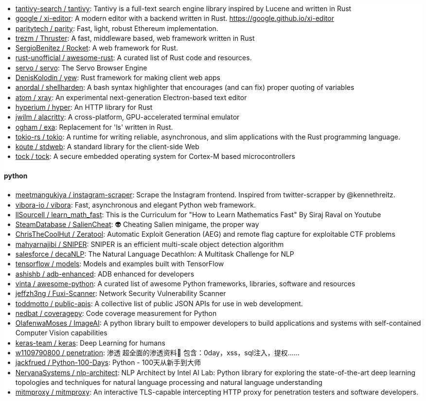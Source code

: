 * [tantivy-search / tantivy](https://github.com/tantivy-search/tantivy): Tantivy is a full-text search engine library inspired by Lucene and written in Rust
* [google / xi-editor](https://github.com/google/xi-editor): A modern editor with a backend written in Rust. https://google.github.io/xi-editor
* [paritytech / parity](https://github.com/paritytech/parity): Fast, light, robust Ethereum implementation.
* [trezm / Thruster](https://github.com/trezm/Thruster): A fast, middleware based, web framework written in Rust
* [SergioBenitez / Rocket](https://github.com/SergioBenitez/Rocket): A web framework for Rust.
* [rust-unofficial / awesome-rust](https://github.com/rust-unofficial/awesome-rust): A curated list of Rust code and resources.
* [servo / servo](https://github.com/servo/servo): The Servo Browser Engine
* [DenisKolodin / yew](https://github.com/DenisKolodin/yew): Rust framework for making client web apps
* [anordal / shellharden](https://github.com/anordal/shellharden): A bash syntax highlighter that encourages (and can fix) proper quoting of variables
* [atom / xray](https://github.com/atom/xray): An experimental next-generation Electron-based text editor
* [hyperium / hyper](https://github.com/hyperium/hyper): An HTTP library for Rust
* [jwilm / alacritty](https://github.com/jwilm/alacritty): A cross-platform, GPU-accelerated terminal emulator
* [ogham / exa](https://github.com/ogham/exa): Replacement for 'ls' written in Rust.
* [tokio-rs / tokio](https://github.com/tokio-rs/tokio): A runtime for writing reliable, asynchronous, and slim applications with the Rust programming language.
* [koute / stdweb](https://github.com/koute/stdweb): A standard library for the client-side Web
* [tock / tock](https://github.com/tock/tock): A secure embedded operating system for Cortex-M based microcontrollers

#### python
* [meetmangukiya / instagram-scraper](https://github.com/meetmangukiya/instagram-scraper): Scrape the Instagram frontend. Inspired from twitter-scrapper by @kennethreitz.
* [vibora-io / vibora](https://github.com/vibora-io/vibora): Fast, asynchronous and elegant Python web framework.
* [llSourcell / learn_math_fast](https://github.com/llSourcell/learn_math_fast): This is the Curriculum for "How to Learn Mathematics Fast" By Siraj Raval on Youtube
* [SteamDatabase / SalienCheat](https://github.com/SteamDatabase/SalienCheat): 👽 Cheating Salien minigame, the proper way
* [ChrisTheCoolHut / Zeratool](https://github.com/ChrisTheCoolHut/Zeratool): Automatic Exploit Generation (AEG) and remote flag capture for exploitable CTF problems
* [mahyarnajibi / SNIPER](https://github.com/mahyarnajibi/SNIPER): SNIPER is an efficient multi-scale object detection algorithm
* [salesforce / decaNLP](https://github.com/salesforce/decaNLP): The Natural Language Decathlon: A Multitask Challenge for NLP
* [tensorflow / models](https://github.com/tensorflow/models): Models and examples built with TensorFlow
* [ashishb / adb-enhanced](https://github.com/ashishb/adb-enhanced): ADB enhanced for developers
* [vinta / awesome-python](https://github.com/vinta/awesome-python): A curated list of awesome Python frameworks, libraries, software and resources
* [jeffzh3ng / Fuxi-Scanner](https://github.com/jeffzh3ng/Fuxi-Scanner): Network Security Vulnerability Scanner
* [toddmotto / public-apis](https://github.com/toddmotto/public-apis): A collective list of public JSON APIs for use in web development.
* [nedbat / coveragepy](https://github.com/nedbat/coveragepy): Code coverage measurement for Python
* [OlafenwaMoses / ImageAI](https://github.com/OlafenwaMoses/ImageAI): A python library built to empower developers to build applications and systems with self-contained Computer Vision capabilities
* [keras-team / keras](https://github.com/keras-team/keras): Deep Learning for humans
* [w1109790800 / penetration](https://github.com/w1109790800/penetration): 渗透 超全面的渗透资料💯 包含：0day，xss，sql注入，提权……
* [jackfrued / Python-100-Days](https://github.com/jackfrued/Python-100-Days): Python - 100天从新手到大师
* [NervanaSystems / nlp-architect](https://github.com/NervanaSystems/nlp-architect): NLP Architect by Intel AI Lab: Python library for exploring the state-of-the-art deep learning topologies and techniques for natural language processing and natural language understanding
* [mitmproxy / mitmproxy](https://github.com/mitmproxy/mitmproxy): An interactive TLS-capable intercepting HTTP proxy for penetration testers and software developers.